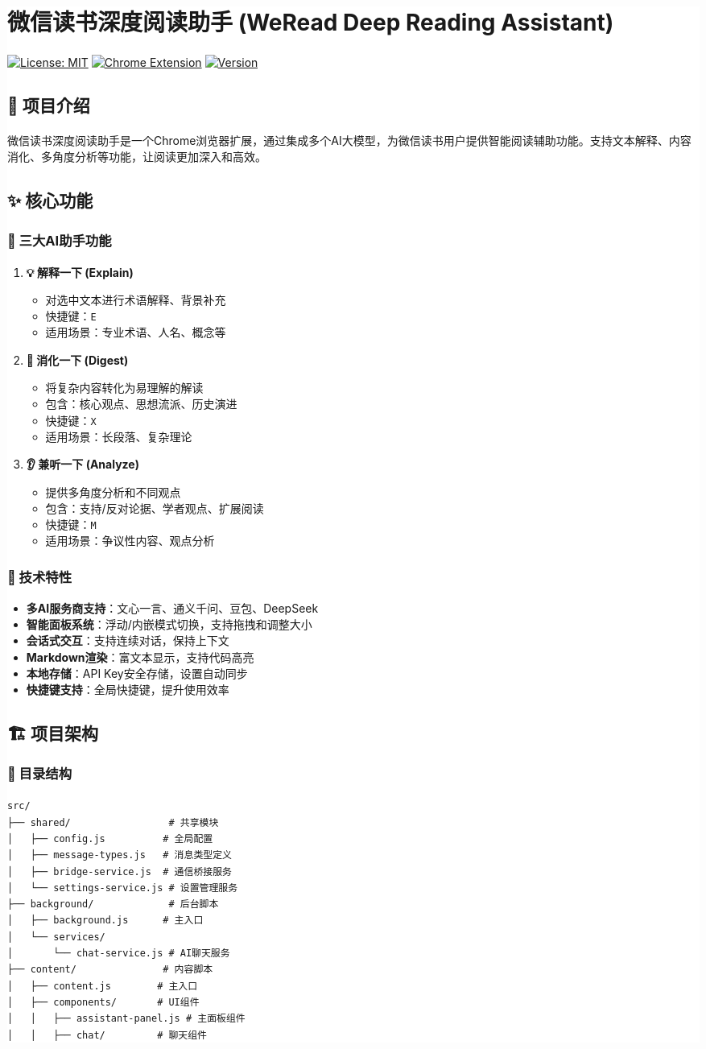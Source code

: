# 微信读书深度阅读助手 (WeRead Deep Reading Assistant)

[![License: MIT](https://img.shields.io/badge/License-MIT-yellow.svg)](https://opensource.org/licenses/MIT)
[![Chrome Extension](https://img.shields.io/badge/Chrome-Extension-blue.svg)](https://chrome.google.com/webstore)
[![Version](https://img.shields.io/badge/version-1.1.1-green.svg)](https://github.com/lagrangee/weread_deepreading)

## 📖 项目介绍

微信读书深度阅读助手是一个Chrome浏览器扩展，通过集成多个AI大模型，为微信读书用户提供智能阅读辅助功能。支持文本解释、内容消化、多角度分析等功能，让阅读更加深入和高效。

## ✨ 核心功能

### 🎯 三大AI助手功能

1. **💡 解释一下 (Explain)**
   - 对选中文本进行术语解释、背景补充
   - 快捷键：`E`
   - 适用场景：专业术语、人名、概念等

2. **📖 消化一下 (Digest)**  
   - 将复杂内容转化为易理解的解读
   - 包含：核心观点、思想流派、历史演进
   - 快捷键：`X`
   - 适用场景：长段落、复杂理论

3. **👂 兼听一下 (Analyze)**
   - 提供多角度分析和不同观点
   - 包含：支持/反对论据、学者观点、扩展阅读
   - 快捷键：`M`
   - 适用场景：争议性内容、观点分析

### 🔧 技术特性

- **多AI服务商支持**：文心一言、通义千问、豆包、DeepSeek
- **智能面板系统**：浮动/内嵌模式切换，支持拖拽和调整大小
- **会话式交互**：支持连续对话，保持上下文
- **Markdown渲染**：富文本显示，支持代码高亮
- **本地存储**：API Key安全存储，设置自动同步
- **快捷键支持**：全局快捷键，提升使用效率

## 🏗️ 项目架构

### 📁 目录结构

```
src/
├── shared/                 # 共享模块
│   ├── config.js          # 全局配置
│   ├── message-types.js   # 消息类型定义
│   ├── bridge-service.js  # 通信桥接服务
│   └── settings-service.js # 设置管理服务
├── background/             # 后台脚本
│   ├── background.js      # 主入口
│   └── services/
│       └── chat-service.js # AI聊天服务
├── content/               # 内容脚本
│   ├── content.js        # 主入口
│   ├── components/       # UI组件
│   │   ├── assistant-panel.js # 主面板组件
│   │   ├── chat/         # 聊天组件
```
